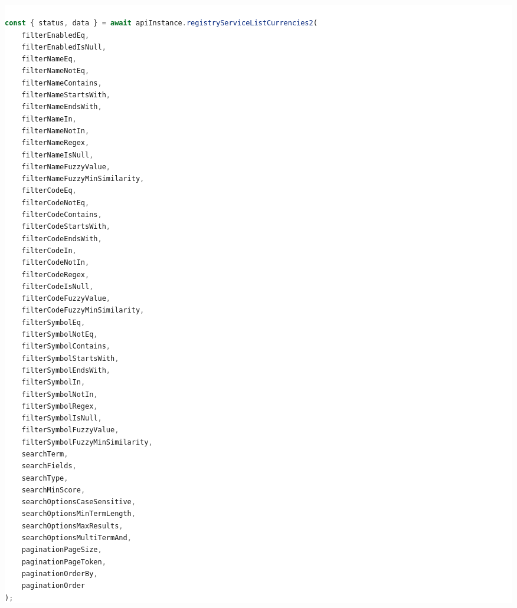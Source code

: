 ```typescript

const { status, data } = await apiInstance.registryServiceListCurrencies2(
    filterEnabledEq,
    filterEnabledIsNull,
    filterNameEq,
    filterNameNotEq,
    filterNameContains,
    filterNameStartsWith,
    filterNameEndsWith,
    filterNameIn,
    filterNameNotIn,
    filterNameRegex,
    filterNameIsNull,
    filterNameFuzzyValue,
    filterNameFuzzyMinSimilarity,
    filterCodeEq,
    filterCodeNotEq,
    filterCodeContains,
    filterCodeStartsWith,
    filterCodeEndsWith,
    filterCodeIn,
    filterCodeNotIn,
    filterCodeRegex,
    filterCodeIsNull,
    filterCodeFuzzyValue,
    filterCodeFuzzyMinSimilarity,
    filterSymbolEq,
    filterSymbolNotEq,
    filterSymbolContains,
    filterSymbolStartsWith,
    filterSymbolEndsWith,
    filterSymbolIn,
    filterSymbolNotIn,
    filterSymbolRegex,
    filterSymbolIsNull,
    filterSymbolFuzzyValue,
    filterSymbolFuzzyMinSimilarity,
    searchTerm,
    searchFields,
    searchType,
    searchMinScore,
    searchOptionsCaseSensitive,
    searchOptionsMinTermLength,
    searchOptionsMaxResults,
    searchOptionsMultiTermAnd,
    paginationPageSize,
    paginationPageToken,
    paginationOrderBy,
    paginationOrder
);
```

